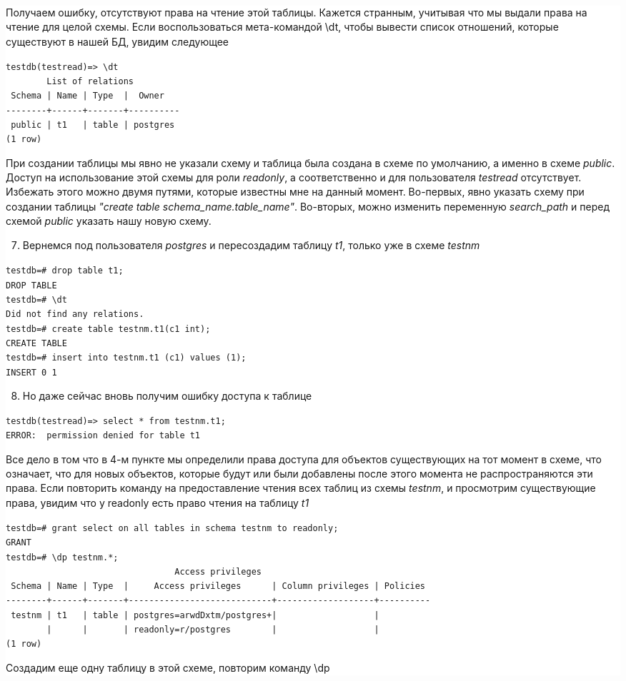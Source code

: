 Получаем ошибку, отсутствуют права на чтение этой таблицы. Кажется странным, учитывая что мы выдали права на чтение для целой схемы. Если воспользоваться мета-командой \dt, чтобы вывести список отношений, которые существуют в нашей БД, увидим следующее

<pre><code>testdb(testread)=> \dt
        List of relations
 Schema | Name | Type  |  Owner
--------+------+-------+----------
 public | t1   | table | postgres
(1 row)
</code></pre>

При создании таблицы мы явно не указали схему и таблица была создана в схеме по умолчанию, а именно в схеме _public_. Доступ на использование этой схемы для роли _readonly_, а соответственно и для пользователя _testread_ отсутствует.  
Избежать этого можно двумя путями, которые известны мне на данный момент. Во-первых, явно указать схему при создании таблицы _"create table schema_name.table_name"_. Во-вторых, можно изменить переменную _search_path_ и перед схемой _public_ указать нашу новую схему.

7. Вернемся под пользователя _postgres_ и пересоздадим таблицу _t1_, только уже в схеме _testnm_

<pre><code>testdb=# drop table t1;
DROP TABLE
testdb=# \dt
Did not find any relations.
testdb=# create table testnm.t1(c1 int);
CREATE TABLE
testdb=# insert into testnm.t1 (c1) values (1);
INSERT 0 1
</code></pre>

8. Но даже сейчас вновь получим ошибку доступа к таблице

<pre><code>testdb(testread)=> select * from testnm.t1;
ERROR:  permission denied for table t1
</code></pre>

Все дело в том что в 4-м пункте мы определили права доступа для объектов существующих на тот момент в схеме, что означает, что для новых объектов, которые будут или были добавлены после этого момента не распространяются эти права. Если повторить команду на предоставление чтения всех таблиц из схемы _testnm_, и просмотрим существующие права, увидим что у readonly есть право чтения на таблицу _t1_

<pre><code>testdb=# grant select on all tables in schema testnm to readonly;
GRANT
testdb=# \dp testnm.*;
                                 Access privileges
 Schema | Name | Type  |     Access privileges      | Column privileges | Policies
--------+------+-------+----------------------------+-------------------+----------
 testnm | t1   | table | postgres=arwdDxtm/postgres+|                   |
        |      |       | readonly=r/postgres        |                   |
(1 row)
</code></pre>

Создадим еще одну таблицу в этой схеме, повторим команду \dp 
